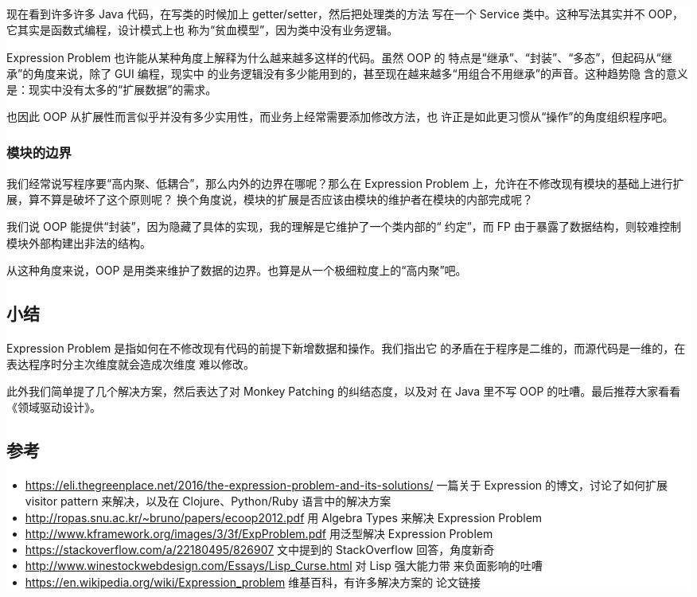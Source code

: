 现在看到许多许多 Java 代码，在写类的时候加上 getter/setter，然后把处理类的方法
写在一个 Service 类中。这种写法其实并不 OOP，它其实是函数式编程，设计模式上也
称为“贫血模型”，因为类中没有业务逻辑。

Expression Problem 也许能从某种角度上解释为什么越来越多这样的代码。虽然 OOP 的
特点是“继承”、“封装”、“多态”，但起码从“继承”的角度来说，除了 GUI 编程，现实中
的业务逻辑没有多少能用到的，甚至现在越来越多“用组合不用继承”的声音。这种趋势隐
含的意义是：现实中没有太多的“扩展数据”的需求。

也因此 OOP 从扩展性而言似乎并没有多少实用性，而业务上经常需要添加修改方法，也
许正是如此更习惯从“操作”的角度组织程序吧。

### 模块的边界

我们经常说写程序要“高内聚、低耦合”，那么内外的边界在哪呢？那么在 Expression
Problem 上，允许在不修改现有模块的基础上进行扩展，算不算是破坏了这个原则呢？
换个角度说，模块的扩展是否应该由模块的维护者在模块的内部完成呢？

我们说 OOP 能提供“封装”，因为隐藏了具体的实现，我的理解是它维护了一个类内部的“
约定”，而 FP 由于暴露了数据结构，则较难控制模块外部构建出非法的结构。

从这种角度来说，OOP 是用类来维护了数据的边界。也算是从一个极细粒度上的“高内聚”吧。

## 小结

Expression Problem 是指如何在不修改现有代码的前提下新增数据和操作。我们指出它
的矛盾在于程序是二维的，而源代码是一维的，在表达程序时分主次维度就会造成次维度
难以修改。

此外我们简单提了几个解决方案，然后表达了对 Monkey Patching 的纠结态度，以及对
在 Java 里不写 OOP 的吐嘈。最后推荐大家看看《领域驱动设计》。

## 参考

- https://eli.thegreenplace.net/2016/the-expression-problem-and-its-solutions/
    一篇关于 Expression 的博文，讨论了如何扩展 visitor pattern 来解决，以及在
    Clojure、Python/Ruby 语言中的解决方案
- http://ropas.snu.ac.kr/~bruno/papers/ecoop2012.pdf 用 Algebra Types 来解决
    Expression Problem
- http://www.kframework.org/images/3/3f/ExpProblem.pdf 用泛型解决 Expression
    Problem
- https://stackoverflow.com/a/22180495/826907 文中提到的 StackOverflow 回答，角度新奇
- http://www.winestockwebdesign.com/Essays/Lisp_Curse.html 对 Lisp 强大能力带
    来负面影响的吐嘈
- https://en.wikipedia.org/wiki/Expression_problem 维基百科，有许多解决方案的
    论文链接

